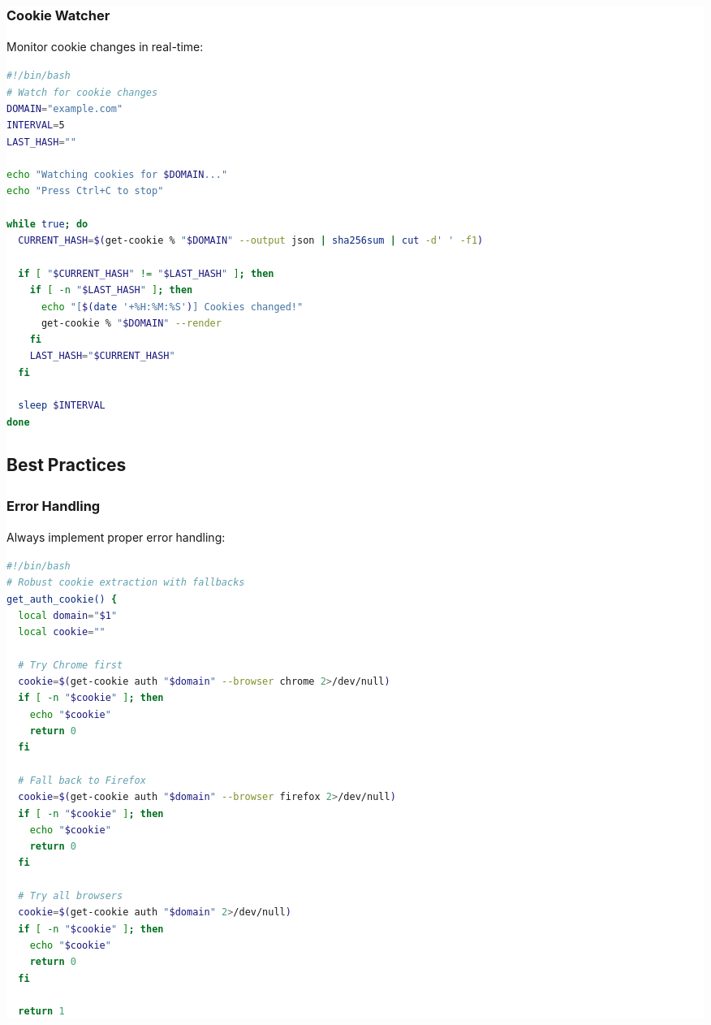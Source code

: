 ### Cookie Watcher

Monitor cookie changes in real-time:

```bash
#!/bin/bash
# Watch for cookie changes
DOMAIN="example.com"
INTERVAL=5
LAST_HASH=""

echo "Watching cookies for $DOMAIN..."
echo "Press Ctrl+C to stop"

while true; do
  CURRENT_HASH=$(get-cookie % "$DOMAIN" --output json | sha256sum | cut -d' ' -f1)
  
  if [ "$CURRENT_HASH" != "$LAST_HASH" ]; then
    if [ -n "$LAST_HASH" ]; then
      echo "[$(date '+%H:%M:%S')] Cookies changed!"
      get-cookie % "$DOMAIN" --render
    fi
    LAST_HASH="$CURRENT_HASH"
  fi
  
  sleep $INTERVAL
done
```

## Best Practices

### Error Handling

Always implement proper error handling:

```bash
#!/bin/bash
# Robust cookie extraction with fallbacks
get_auth_cookie() {
  local domain="$1"
  local cookie=""
  
  # Try Chrome first
  cookie=$(get-cookie auth "$domain" --browser chrome 2>/dev/null)
  if [ -n "$cookie" ]; then
    echo "$cookie"
    return 0
  fi
  
  # Fall back to Firefox
  cookie=$(get-cookie auth "$domain" --browser firefox 2>/dev/null)
  if [ -n "$cookie" ]; then
    echo "$cookie"
    return 0
  fi
  
  # Try all browsers
  cookie=$(get-cookie auth "$domain" 2>/dev/null)
  if [ -n "$cookie" ]; then
    echo "$cookie"
    return 0
  fi
  
  return 1
```